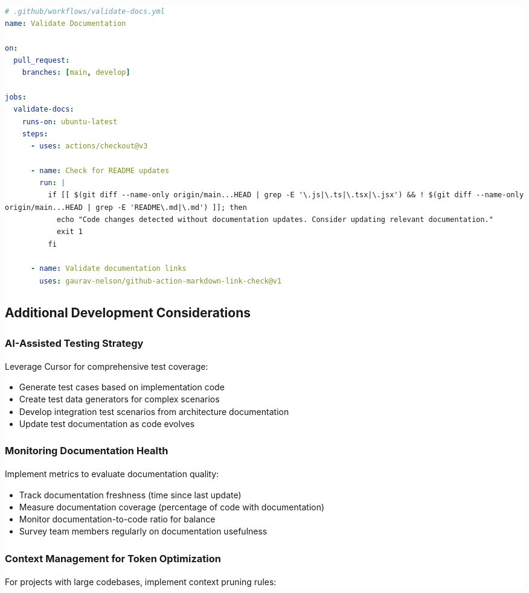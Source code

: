 ```yaml
# .github/workflows/validate-docs.yml
name: Validate Documentation

on:
  pull_request:
    branches: [main, develop]

jobs:
  validate-docs:
    runs-on: ubuntu-latest
    steps:
      - uses: actions/checkout@v3
      
      - name: Check for README updates
        run: |
          if [[ $(git diff --name-only origin/main...HEAD | grep -E '\.js|\.ts|\.tsx|\.jsx') && ! $(git diff --name-only origin/main...HEAD | grep -E 'README\.md|\.md') ]]; then
            echo "Code changes detected without documentation updates. Consider updating relevant documentation."
            exit 1
          fi
      
      - name: Validate documentation links
        uses: gaurav-nelson/github-action-markdown-link-check@v1
```


## Additional Development Considerations

### AI-Assisted Testing Strategy

Leverage Cursor for comprehensive test coverage:

- Generate test cases based on implementation code
- Create test data generators for complex scenarios
- Develop integration test scenarios from architecture documentation
- Update test documentation as code evolves


### Monitoring Documentation Health

Implement metrics to evaluate documentation quality:

- Track documentation freshness (time since last update)
- Measure documentation coverage (percentage of code with documentation)
- Monitor documentation-to-code ratio for balance
- Survey team members regularly on documentation usefulness


### Context Management for Token Optimization

For projects with large codebases, implement context pruning rules:
